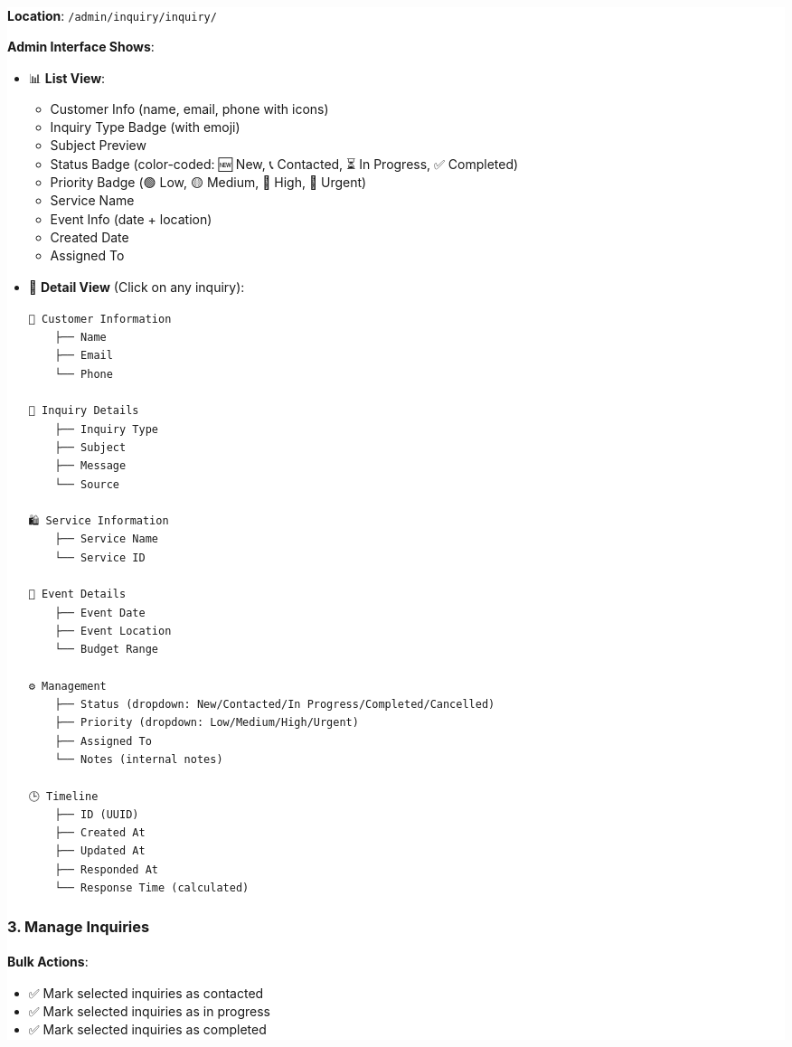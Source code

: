 **Location**: `/admin/inquiry/inquiry/`

**Admin Interface Shows**:
- 📊 **List View**:
  - Customer Info (name, email, phone with icons)
  - Inquiry Type Badge (with emoji)
  - Subject Preview
  - Status Badge (color-coded: 🆕 New, 📞 Contacted, ⏳ In Progress, ✅ Completed)
  - Priority Badge (🟢 Low, 🟡 Medium, 🔴 High, 🚨 Urgent)
  - Service Name
  - Event Info (date + location)
  - Created Date
  - Assigned To

- 📝 **Detail View** (Click on any inquiry):
  ```
  👤 Customer Information
      ├── Name
      ├── Email
      └── Phone

  📝 Inquiry Details
      ├── Inquiry Type
      ├── Subject
      ├── Message
      └── Source

  🛍️ Service Information
      ├── Service Name
      └── Service ID

  🎉 Event Details
      ├── Event Date
      ├── Event Location
      └── Budget Range

  ⚙️ Management
      ├── Status (dropdown: New/Contacted/In Progress/Completed/Cancelled)
      ├── Priority (dropdown: Low/Medium/High/Urgent)
      ├── Assigned To
      └── Notes (internal notes)

  🕒 Timeline
      ├── ID (UUID)
      ├── Created At
      ├── Updated At
      ├── Responded At
      └── Response Time (calculated)
  ```

### 3. Manage Inquiries

**Bulk Actions**:
- ✅ Mark selected inquiries as contacted
- ✅ Mark selected inquiries as in progress
- ✅ Mark selected inquiries as completed
